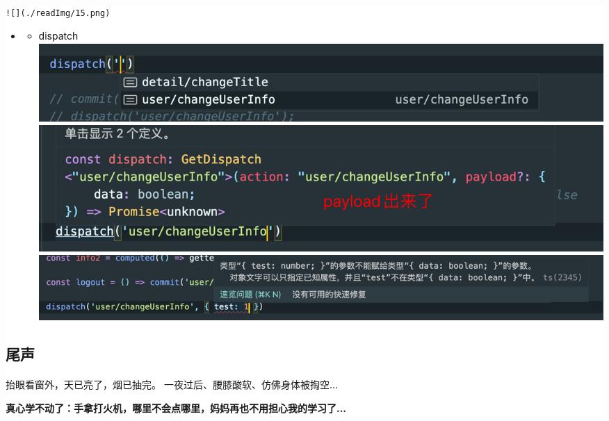     ![](./readImg/15.png)
- - dispatch
    ![](./readImg/16.png)
    ![](./readImg/17.png)
    ![](./readImg/18.png)

## 尾声

抬眼看窗外，天已亮了，烟已抽完。
一夜过后、腰膝酸软、仿佛身体被掏空...

**真心学不动了：手拿打火机，哪里不会点哪里，妈妈再也不用担心我的学习了...**
